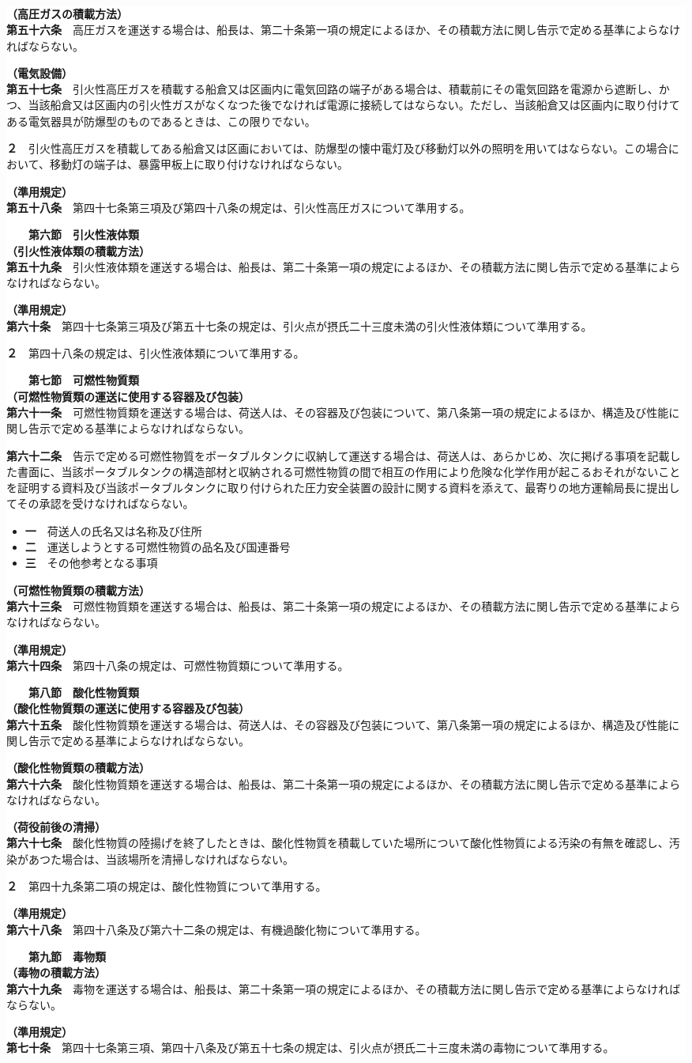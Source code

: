 **（高圧ガスの積載方法）**  
**第五十六条**　高圧ガスを運送する場合は、船長は、第二十条第一項の規定によるほか、その積載方法に関し告示で定める基準によらなければならない。  
  
**（電気設備）**  
**第五十七条**　引火性高圧ガスを積載する船倉又は区画内に電気回路の端子がある場合は、積載前にその電気回路を電源から遮断し、かつ、当該船倉又は区画内の引火性ガスがなくなつた後でなければ電源に接続してはならない。ただし、当該船倉又は区画内に取り付けてある電気器具が防爆型のものであるときは、この限りでない。  
  
**２**　引火性高圧ガスを積載してある船倉又は区画においては、防爆型の懐中電灯及び移動灯以外の照明を用いてはならない。この場合において、移動灯の端子は、暴露甲板上に取り付けなければならない。  
  
**（準用規定）**  
**第五十八条**　第四十七条第三項及び第四十八条の規定は、引火性高圧ガスについて準用する。  
  
&emsp;&emsp;**第六節　引火性液体類**  
**（引火性液体類の積載方法）**  
**第五十九条**　引火性液体類を運送する場合は、船長は、第二十条第一項の規定によるほか、その積載方法に関し告示で定める基準によらなければならない。  
  
**（準用規定）**  
**第六十条**　第四十七条第三項及び第五十七条の規定は、引火点が摂氏二十三度未満の引火性液体類について準用する。  
  
**２**　第四十八条の規定は、引火性液体類について準用する。  
  
&emsp;&emsp;**第七節　可燃性物質類**  
**（可燃性物質類の運送に使用する容器及び包装）**  
**第六十一条**　可燃性物質類を運送する場合は、荷送人は、その容器及び包装について、第八条第一項の規定によるほか、構造及び性能に関し告示で定める基準によらなければならない。  
  
**第六十二条**　告示で定める可燃性物質をポータブルタンクに収納して運送する場合は、荷送人は、あらかじめ、次に掲げる事項を記載した書面に、当該ポータブルタンクの構造部材と収納される可燃性物質の間で相互の作用により危険な化学作用が起こるおそれがないことを証明する資料及び当該ポータブルタンクに取り付けられた圧力安全装置の設計に関する資料を添えて、最寄りの地方運輸局長に提出してその承認を受けなければならない。  
* **一**　荷送人の氏名又は名称及び住所  
* **二**　運送しようとする可燃性物質の品名及び国連番号  
* **三**　その他参考となる事項  
  
**（可燃性物質類の積載方法）**  
**第六十三条**　可燃性物質類を運送する場合は、船長は、第二十条第一項の規定によるほか、その積載方法に関し告示で定める基準によらなければならない。  
  
**（準用規定）**  
**第六十四条**　第四十八条の規定は、可燃性物質類について準用する。  
  
&emsp;&emsp;**第八節　酸化性物質類**  
**（酸化性物質類の運送に使用する容器及び包装）**  
**第六十五条**　酸化性物質類を運送する場合は、荷送人は、その容器及び包装について、第八条第一項の規定によるほか、構造及び性能に関し告示で定める基準によらなければならない。  
  
**（酸化性物質類の積載方法）**  
**第六十六条**　酸化性物質類を運送する場合は、船長は、第二十条第一項の規定によるほか、その積載方法に関し告示で定める基準によらなければならない。  
  
**（荷役前後の清掃）**  
**第六十七条**　酸化性物質の陸揚げを終了したときは、酸化性物質を積載していた場所について酸化性物質による汚染の有無を確認し、汚染があつた場合は、当該場所を清掃しなければならない。  
  
**２**　第四十九条第二項の規定は、酸化性物質について準用する。  
  
**（準用規定）**  
**第六十八条**　第四十八条及び第六十二条の規定は、有機過酸化物について準用する。  
  
&emsp;&emsp;**第九節　毒物類**  
**（毒物の積載方法）**  
**第六十九条**　毒物を運送する場合は、船長は、第二十条第一項の規定によるほか、その積載方法に関し告示で定める基準によらなければならない。  
  
**（準用規定）**  
**第七十条**　第四十七条第三項、第四十八条及び第五十七条の規定は、引火点が摂氏二十三度未満の毒物について準用する。  
  